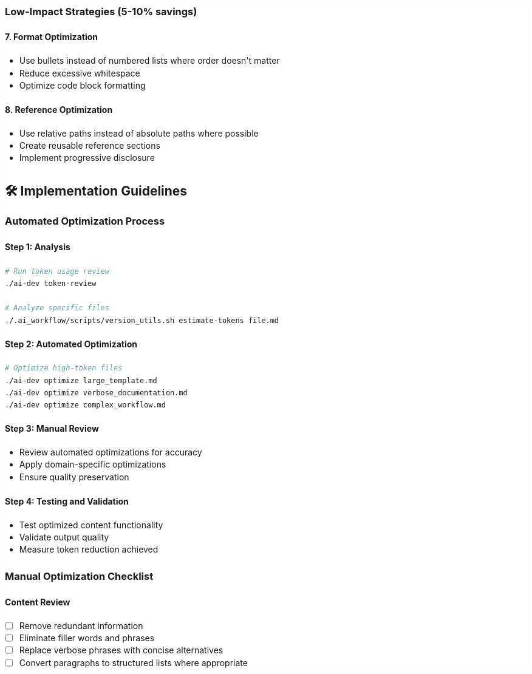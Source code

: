 ### Low-Impact Strategies (5-10% savings)

#### 7. **Format Optimization**
- Use bullets instead of numbered lists where order doesn't matter
- Reduce excessive whitespace
- Optimize code block formatting

#### 8. **Reference Optimization**
- Use relative paths instead of absolute paths where possible
- Create reusable reference sections
- Implement progressive disclosure

## 🛠 Implementation Guidelines

### Automated Optimization Process

#### Step 1: Analysis
```bash
# Run token usage review
./ai-dev token-review

# Analyze specific files
./.ai_workflow/scripts/version_utils.sh estimate-tokens file.md
```

#### Step 2: Automated Optimization
```bash
# Optimize high-token files
./ai-dev optimize large_template.md
./ai-dev optimize verbose_documentation.md
./ai-dev optimize complex_workflow.md
```

#### Step 3: Manual Review
- Review automated optimizations for accuracy
- Apply domain-specific optimizations
- Ensure quality preservation

#### Step 4: Testing and Validation
- Test optimized content functionality
- Validate output quality
- Measure token reduction achieved

### Manual Optimization Checklist

#### Content Review
- [ ] Remove redundant information
- [ ] Eliminate filler words and phrases
- [ ] Replace verbose phrases with concise alternatives
- [ ] Convert paragraphs to structured lists where appropriate
